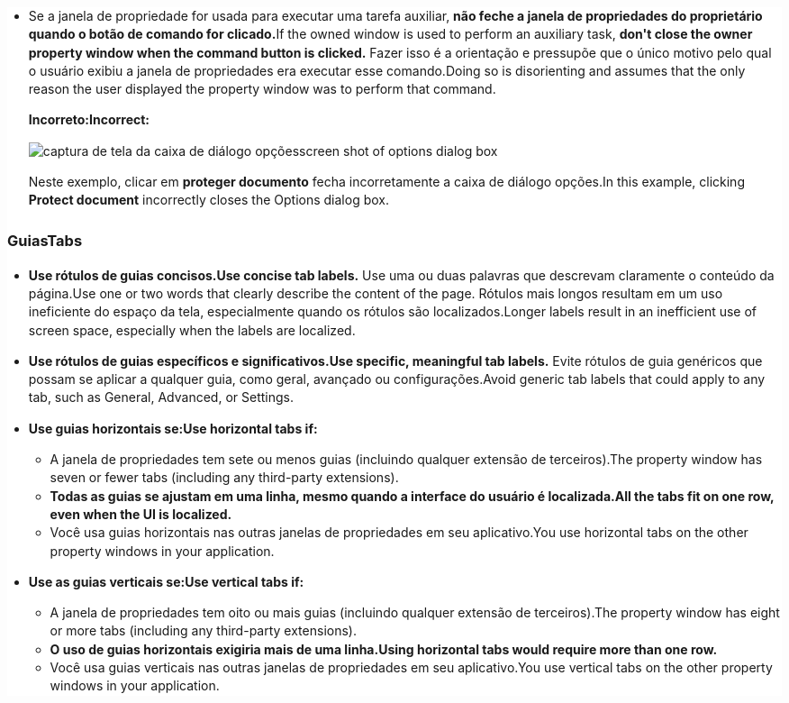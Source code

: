 -   <span data-ttu-id="8fd01-250">Se a janela de propriedade for usada para executar uma tarefa auxiliar, **não feche a janela de propriedades do proprietário quando o botão de comando for clicado.**</span><span class="sxs-lookup"><span data-stu-id="8fd01-250">If the owned window is used to perform an auxiliary task, **don't close the owner property window when the command button is clicked.**</span></span> <span data-ttu-id="8fd01-251">Fazer isso é a orientação e pressupõe que o único motivo pelo qual o usuário exibiu a janela de propriedades era executar esse comando.</span><span class="sxs-lookup"><span data-stu-id="8fd01-251">Doing so is disorienting and assumes that the only reason the user displayed the property window was to perform that command.</span></span>

    <span data-ttu-id="8fd01-252">**Incorreto:**</span><span class="sxs-lookup"><span data-stu-id="8fd01-252">**Incorrect:**</span></span>

    ![<span data-ttu-id="8fd01-253">captura de tela da caixa de diálogo opções</span><span class="sxs-lookup"><span data-stu-id="8fd01-253">screen shot of options dialog box</span></span> ](images/win-property-win-image6.png)

    <span data-ttu-id="8fd01-254">Neste exemplo, clicar em **proteger documento** fecha incorretamente a caixa de diálogo opções.</span><span class="sxs-lookup"><span data-stu-id="8fd01-254">In this example, clicking **Protect document** incorrectly closes the Options dialog box.</span></span>

### <a name="tabs"></a><span data-ttu-id="8fd01-255">Guias</span><span class="sxs-lookup"><span data-stu-id="8fd01-255">Tabs</span></span>

-   <span data-ttu-id="8fd01-256">**Use rótulos de guias concisos.**</span><span class="sxs-lookup"><span data-stu-id="8fd01-256">**Use concise tab labels.**</span></span> <span data-ttu-id="8fd01-257">Use uma ou duas palavras que descrevam claramente o conteúdo da página.</span><span class="sxs-lookup"><span data-stu-id="8fd01-257">Use one or two words that clearly describe the content of the page.</span></span> <span data-ttu-id="8fd01-258">Rótulos mais longos resultam em um uso ineficiente do espaço da tela, especialmente quando os rótulos são localizados.</span><span class="sxs-lookup"><span data-stu-id="8fd01-258">Longer labels result in an inefficient use of screen space, especially when the labels are localized.</span></span>
-   <span data-ttu-id="8fd01-259">**Use rótulos de guias específicos e significativos.**</span><span class="sxs-lookup"><span data-stu-id="8fd01-259">**Use specific, meaningful tab labels.**</span></span> <span data-ttu-id="8fd01-260">Evite rótulos de guia genéricos que possam se aplicar a qualquer guia, como geral, avançado ou configurações.</span><span class="sxs-lookup"><span data-stu-id="8fd01-260">Avoid generic tab labels that could apply to any tab, such as General, Advanced, or Settings.</span></span>
-   <span data-ttu-id="8fd01-261">**Use guias horizontais se:**</span><span class="sxs-lookup"><span data-stu-id="8fd01-261">**Use horizontal tabs if:**</span></span>
    -   <span data-ttu-id="8fd01-262">A janela de propriedades tem sete ou menos guias (incluindo qualquer extensão de terceiros).</span><span class="sxs-lookup"><span data-stu-id="8fd01-262">The property window has seven or fewer tabs (including any third-party extensions).</span></span>
    -   <span data-ttu-id="8fd01-263">**Todas as guias se ajustam em uma linha, mesmo quando a interface do usuário é localizada.**</span><span class="sxs-lookup"><span data-stu-id="8fd01-263">**All the tabs fit on one row, even when the UI is localized.**</span></span>
    -   <span data-ttu-id="8fd01-264">Você usa guias horizontais nas outras janelas de propriedades em seu aplicativo.</span><span class="sxs-lookup"><span data-stu-id="8fd01-264">You use horizontal tabs on the other property windows in your application.</span></span>
-   <span data-ttu-id="8fd01-265">**Use as guias verticais se:**</span><span class="sxs-lookup"><span data-stu-id="8fd01-265">**Use vertical tabs if:**</span></span>

    -   <span data-ttu-id="8fd01-266">A janela de propriedades tem oito ou mais guias (incluindo qualquer extensão de terceiros).</span><span class="sxs-lookup"><span data-stu-id="8fd01-266">The property window has eight or more tabs (including any third-party extensions).</span></span>
    -   <span data-ttu-id="8fd01-267">**O uso de guias horizontais exigiria mais de uma linha.**</span><span class="sxs-lookup"><span data-stu-id="8fd01-267">**Using horizontal tabs would require more than one row.**</span></span>
    -   <span data-ttu-id="8fd01-268">Você usa guias verticais nas outras janelas de propriedades em seu aplicativo.</span><span class="sxs-lookup"><span data-stu-id="8fd01-268">You use vertical tabs on the other property windows in your application.</span></span>
